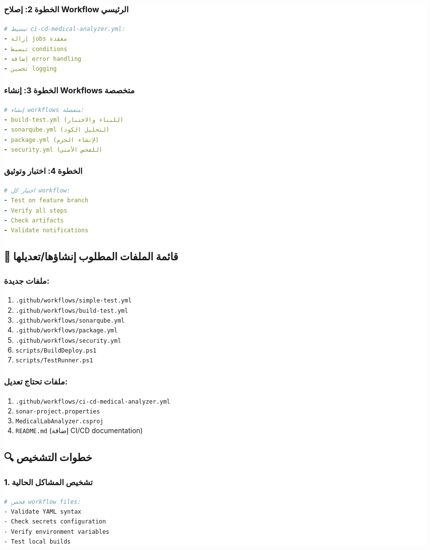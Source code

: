 ### الخطوة 2: إصلاح Workflow الرئيسي
```yaml
# تبسيط ci-cd-medical-analyzer.yml:
- إزالة jobs معقدة
- تبسيط conditions
- إضافة error handling
- تحسين logging
```

### الخطوة 3: إنشاء Workflows متخصصة
```yaml
# إنشاء workflows منفصلة:
- build-test.yml (للبناء والاختبار)
- sonarqube.yml (لتحليل الكود)
- package.yml (لإنشاء الحزم)
- security.yml (للفحص الأمني)
```

### الخطوة 4: اختبار وتوثيق
```yaml
# اختبار كل workflow:
- Test on feature branch
- Verify all steps
- Check artifacts
- Validate notifications
```

## 📝 قائمة الملفات المطلوب إنشاؤها/تعديلها

### ملفات جديدة:
1. `.github/workflows/simple-test.yml`
2. `.github/workflows/build-test.yml`
3. `.github/workflows/sonarqube.yml`
4. `.github/workflows/package.yml`
5. `.github/workflows/security.yml`
6. `scripts/BuildDeploy.ps1`
7. `scripts/TestRunner.ps1`

### ملفات تحتاج تعديل:
1. `.github/workflows/ci-cd-medical-analyzer.yml`
2. `sonar-project.properties`
3. `MedicalLabAnalyzer.csproj`
4. `README.md` (إضافة CI/CD documentation)

## 🔍 خطوات التشخيص

### 1. تشخيص المشاكل الحالية
```bash
# فحص workflow files:
- Validate YAML syntax
- Check secrets configuration
- Verify environment variables
- Test local builds
```
